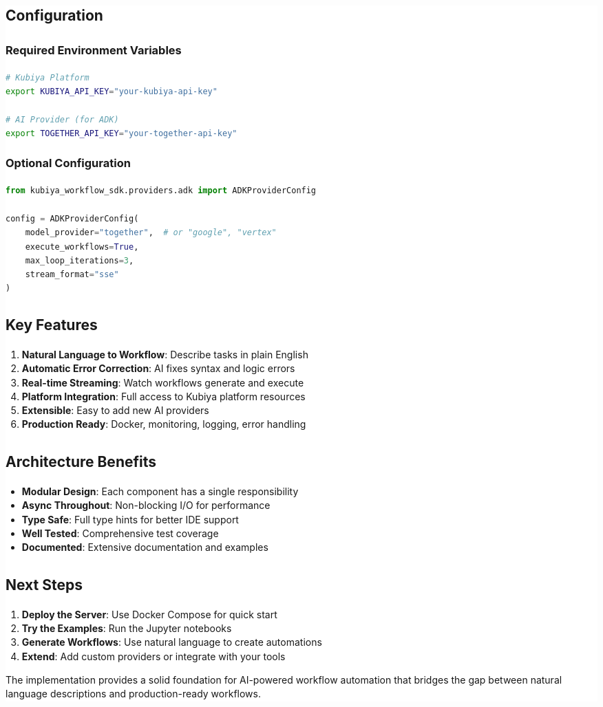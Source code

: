 ## Configuration

### Required Environment Variables

```bash
# Kubiya Platform
export KUBIYA_API_KEY="your-kubiya-api-key"

# AI Provider (for ADK)
export TOGETHER_API_KEY="your-together-api-key"
```

### Optional Configuration

```python
from kubiya_workflow_sdk.providers.adk import ADKProviderConfig

config = ADKProviderConfig(
    model_provider="together",  # or "google", "vertex"
    execute_workflows=True,
    max_loop_iterations=3,
    stream_format="sse"
)
```

## Key Features

1. **Natural Language to Workflow**: Describe tasks in plain English
2. **Automatic Error Correction**: AI fixes syntax and logic errors
3. **Real-time Streaming**: Watch workflows generate and execute
4. **Platform Integration**: Full access to Kubiya platform resources
5. **Extensible**: Easy to add new AI providers
6. **Production Ready**: Docker, monitoring, logging, error handling

## Architecture Benefits

- **Modular Design**: Each component has a single responsibility
- **Async Throughout**: Non-blocking I/O for performance
- **Type Safe**: Full type hints for better IDE support
- **Well Tested**: Comprehensive test coverage
- **Documented**: Extensive documentation and examples

## Next Steps

1. **Deploy the Server**: Use Docker Compose for quick start
2. **Try the Examples**: Run the Jupyter notebooks
3. **Generate Workflows**: Use natural language to create automations
4. **Extend**: Add custom providers or integrate with your tools

The implementation provides a solid foundation for AI-powered workflow automation that bridges the gap between natural language descriptions and production-ready workflows. 